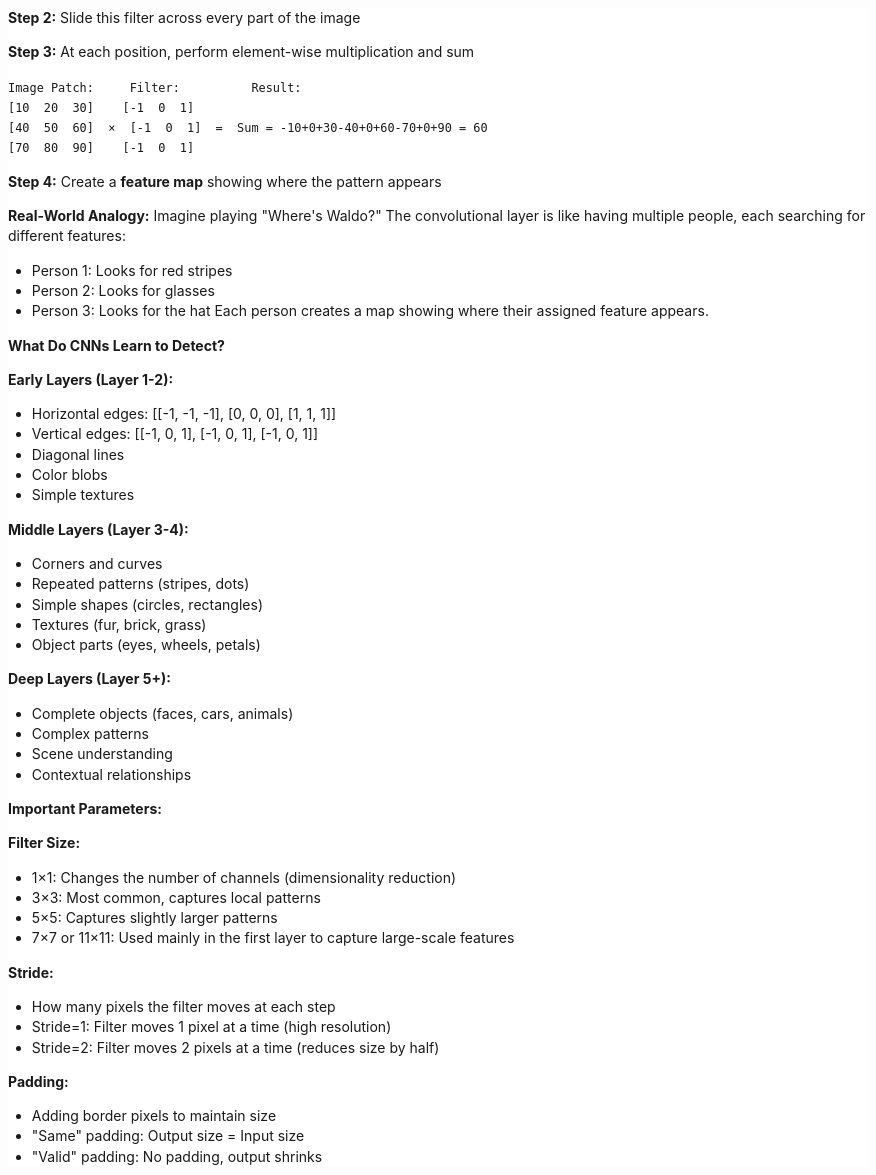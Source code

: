**Step 2:** Slide this filter across every part of the image

**Step 3:** At each position, perform element-wise multiplication and sum
```
Image Patch:     Filter:          Result:
[10  20  30]    [-1  0  1]
[40  50  60]  ×  [-1  0  1]  =  Sum = -10+0+30-40+0+60-70+0+90 = 60
[70  80  90]    [-1  0  1]
```

**Step 4:** Create a **feature map** showing where the pattern appears

**Real-World Analogy:** Imagine playing "Where's Waldo?" The convolutional layer is like having multiple people, each searching for different features:
- Person 1: Looks for red stripes
- Person 2: Looks for glasses
- Person 3: Looks for the hat
Each person creates a map showing where their assigned feature appears.

**What Do CNNs Learn to Detect?**

**Early Layers (Layer 1-2):**
- Horizontal edges: [[-1, -1, -1], [0, 0, 0], [1, 1, 1]]
- Vertical edges: [[-1, 0, 1], [-1, 0, 1], [-1, 0, 1]]
- Diagonal lines
- Color blobs
- Simple textures

**Middle Layers (Layer 3-4):**
- Corners and curves
- Repeated patterns (stripes, dots)
- Simple shapes (circles, rectangles)
- Textures (fur, brick, grass)
- Object parts (eyes, wheels, petals)

**Deep Layers (Layer 5+):**
- Complete objects (faces, cars, animals)
- Complex patterns
- Scene understanding
- Contextual relationships

**Important Parameters:**

**Filter Size:**
- 1×1: Changes the number of channels (dimensionality reduction)
- 3×3: Most common, captures local patterns
- 5×5: Captures slightly larger patterns
- 7×7 or 11×11: Used mainly in the first layer to capture large-scale features

**Stride:**
- How many pixels the filter moves at each step
- Stride=1: Filter moves 1 pixel at a time (high resolution)
- Stride=2: Filter moves 2 pixels at a time (reduces size by half)

**Padding:**
- Adding border pixels to maintain size
- "Same" padding: Output size = Input size
- "Valid" padding: No padding, output shrinks
